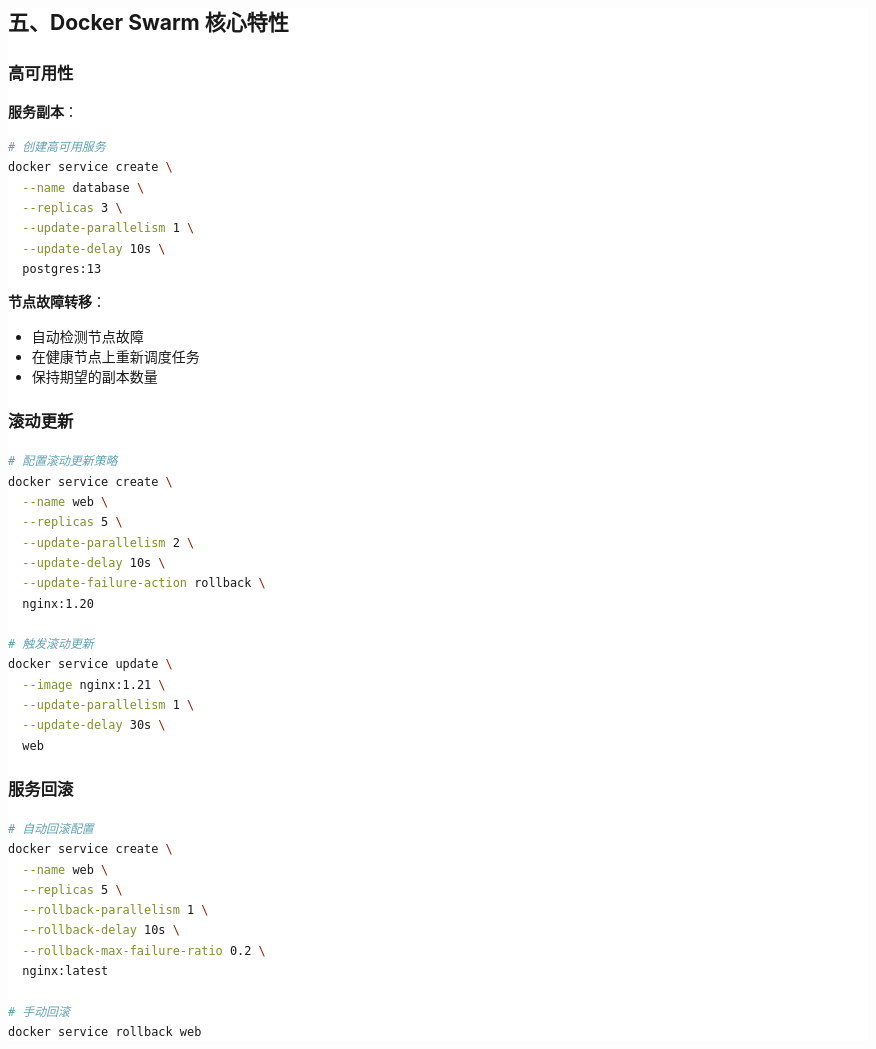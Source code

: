 ## 五、Docker Swarm 核心特性 ##

### 高可用性 ###

**服务副本**：

```bash
# 创建高可用服务
docker service create \
  --name database \
  --replicas 3 \
  --update-parallelism 1 \
  --update-delay 10s \
  postgres:13
```

**节点故障转移**：

- 自动检测节点故障
- 在健康节点上重新调度任务
- 保持期望的副本数量

### 滚动更新 ###

```bash
# 配置滚动更新策略
docker service create \
  --name web \
  --replicas 5 \
  --update-parallelism 2 \
  --update-delay 10s \
  --update-failure-action rollback \
  nginx:1.20

# 触发滚动更新
docker service update \
  --image nginx:1.21 \
  --update-parallelism 1 \
  --update-delay 30s \
  web
```

### 服务回滚 ###

```bash
# 自动回滚配置
docker service create \
  --name web \
  --replicas 5 \
  --rollback-parallelism 1 \
  --rollback-delay 10s \
  --rollback-max-failure-ratio 0.2 \
  nginx:latest

# 手动回滚
docker service rollback web
```
